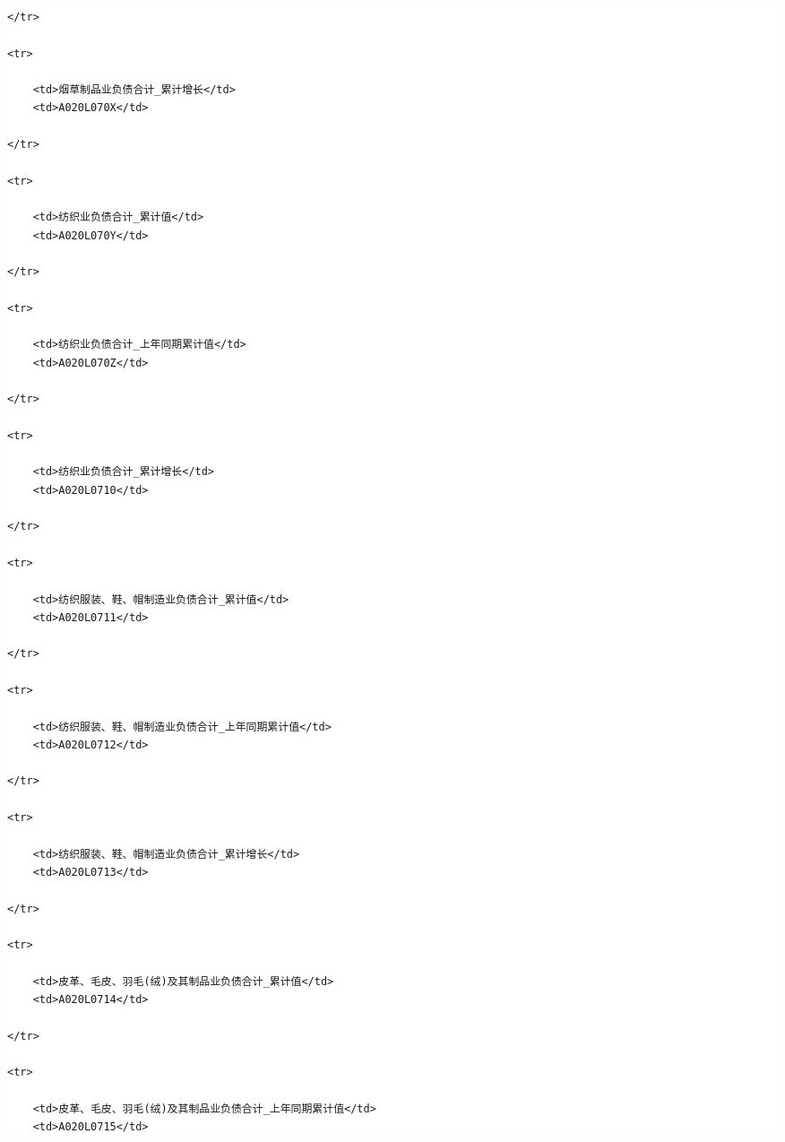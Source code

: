    </tr>
    
    <tr>

        <td>烟草制品业负债合计_累计增长</td>
        <td>A020L070X</td>

    </tr>
    
    <tr>

        <td>纺织业负债合计_累计值</td>
        <td>A020L070Y</td>

    </tr>
    
    <tr>

        <td>纺织业负债合计_上年同期累计值</td>
        <td>A020L070Z</td>

    </tr>
    
    <tr>

        <td>纺织业负债合计_累计增长</td>
        <td>A020L0710</td>

    </tr>
    
    <tr>

        <td>纺织服装、鞋、帽制造业负债合计_累计值</td>
        <td>A020L0711</td>

    </tr>
    
    <tr>

        <td>纺织服装、鞋、帽制造业负债合计_上年同期累计值</td>
        <td>A020L0712</td>

    </tr>
    
    <tr>

        <td>纺织服装、鞋、帽制造业负债合计_累计增长</td>
        <td>A020L0713</td>

    </tr>
    
    <tr>

        <td>皮革、毛皮、羽毛(绒)及其制品业负债合计_累计值</td>
        <td>A020L0714</td>

    </tr>
    
    <tr>

        <td>皮革、毛皮、羽毛(绒)及其制品业负债合计_上年同期累计值</td>
        <td>A020L0715</td>
